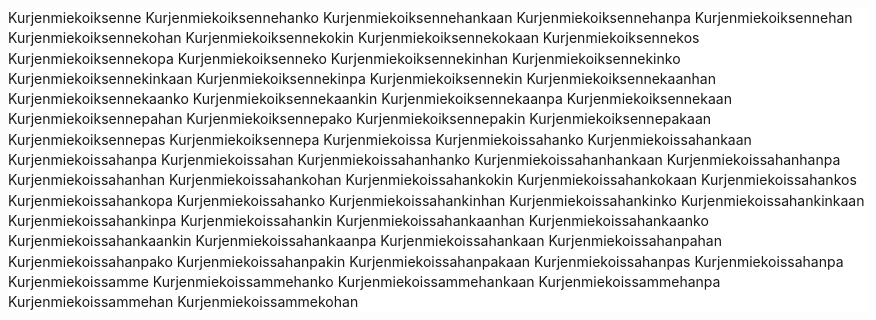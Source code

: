 Kurjenmiekoiksenne
Kurjenmiekoiksennehanko
Kurjenmiekoiksennehankaan
Kurjenmiekoiksennehanpa
Kurjenmiekoiksennehan
Kurjenmiekoiksennekohan
Kurjenmiekoiksennekokin
Kurjenmiekoiksennekokaan
Kurjenmiekoiksennekos
Kurjenmiekoiksennekopa
Kurjenmiekoiksenneko
Kurjenmiekoiksennekinhan
Kurjenmiekoiksennekinko
Kurjenmiekoiksennekinkaan
Kurjenmiekoiksennekinpa
Kurjenmiekoiksennekin
Kurjenmiekoiksennekaanhan
Kurjenmiekoiksennekaanko
Kurjenmiekoiksennekaankin
Kurjenmiekoiksennekaanpa
Kurjenmiekoiksennekaan
Kurjenmiekoiksennepahan
Kurjenmiekoiksennepako
Kurjenmiekoiksennepakin
Kurjenmiekoiksennepakaan
Kurjenmiekoiksennepas
Kurjenmiekoiksennepa
Kurjenmiekoissa
Kurjenmiekoissahanko
Kurjenmiekoissahankaan
Kurjenmiekoissahanpa
Kurjenmiekoissahan
Kurjenmiekoissahanhanko
Kurjenmiekoissahanhankaan
Kurjenmiekoissahanhanpa
Kurjenmiekoissahanhan
Kurjenmiekoissahankohan
Kurjenmiekoissahankokin
Kurjenmiekoissahankokaan
Kurjenmiekoissahankos
Kurjenmiekoissahankopa
Kurjenmiekoissahanko
Kurjenmiekoissahankinhan
Kurjenmiekoissahankinko
Kurjenmiekoissahankinkaan
Kurjenmiekoissahankinpa
Kurjenmiekoissahankin
Kurjenmiekoissahankaanhan
Kurjenmiekoissahankaanko
Kurjenmiekoissahankaankin
Kurjenmiekoissahankaanpa
Kurjenmiekoissahankaan
Kurjenmiekoissahanpahan
Kurjenmiekoissahanpako
Kurjenmiekoissahanpakin
Kurjenmiekoissahanpakaan
Kurjenmiekoissahanpas
Kurjenmiekoissahanpa
Kurjenmiekoissamme
Kurjenmiekoissammehanko
Kurjenmiekoissammehankaan
Kurjenmiekoissammehanpa
Kurjenmiekoissammehan
Kurjenmiekoissammekohan